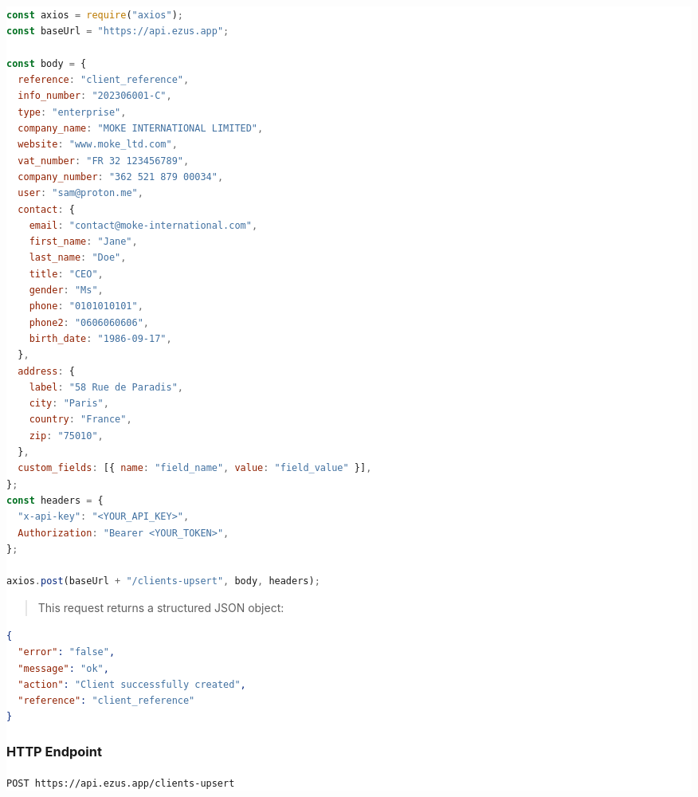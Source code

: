 ```javascript
const axios = require("axios");
const baseUrl = "https://api.ezus.app";

const body = {
  reference: "client_reference",
  info_number: "202306001-C",
  type: "enterprise",
  company_name: "MOKE INTERNATIONAL LIMITED",
  website: "www.moke_ltd.com",
  vat_number: "FR 32 123456789",
  company_number: "362 521 879 00034",
  user: "sam@proton.me",
  contact: {
    email: "contact@moke-international.com",
    first_name: "Jane",
    last_name: "Doe",
    title: "CEO",
    gender: "Ms",
    phone: "0101010101",
    phone2: "0606060606",
    birth_date: "1986-09-17",
  },
  address: {
    label: "58 Rue de Paradis",
    city: "Paris",
    country: "France",
    zip: "75010",
  },
  custom_fields: [{ name: "field_name", value: "field_value" }],
};
const headers = {
  "x-api-key": "<YOUR_API_KEY>",
  Authorization: "Bearer <YOUR_TOKEN>",
};

axios.post(baseUrl + "/clients-upsert", body, headers);
```

> This request returns a structured JSON object:

```json
{
  "error": "false",
  "message": "ok",
  "action": "Client successfully created",
  "reference": "client_reference"
}
```

### HTTP Endpoint

`POST https://api.ezus.app/clients-upsert`
